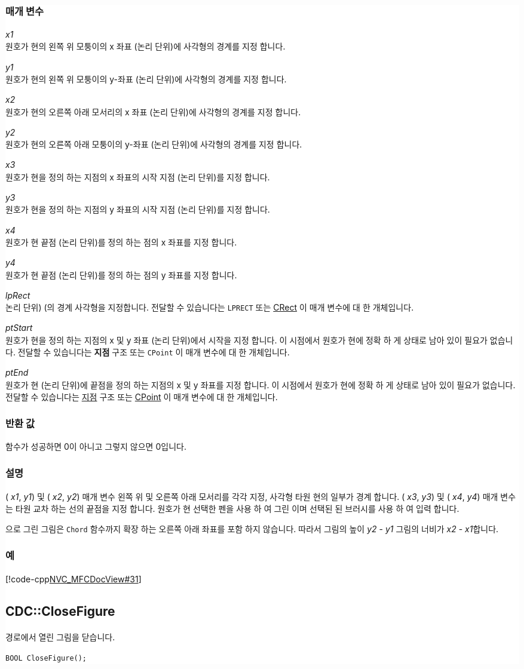 ### <a name="parameters"></a>매개 변수  
 *x1*  
 원호가 현의 왼쪽 위 모퉁이의 x 좌표 (논리 단위)에 사각형의 경계를 지정 합니다.  
  
 *y1*  
 원호가 현의 왼쪽 위 모퉁이의 y-좌표 (논리 단위)에 사각형의 경계를 지정 합니다.  
  
 *x2*  
 원호가 현의 오른쪽 아래 모서리의 x 좌표 (논리 단위)에 사각형의 경계를 지정 합니다.  
  
 *y2*  
 원호가 현의 오른쪽 아래 모퉁이의 y-좌표 (논리 단위)에 사각형의 경계를 지정 합니다.  
  
 *x3*  
 원호가 현을 정의 하는 지점의 x 좌표의 시작 지점 (논리 단위)를 지정 합니다.  
  
 *y3*  
 원호가 현을 정의 하는 지점의 y 좌표의 시작 지점 (논리 단위)를 지정 합니다.  
  
 *x4*  
 원호가 현 끝점 (논리 단위)를 정의 하는 점의 x 좌표를 지정 합니다.  
  
 *y4*  
 원호가 현 끝점 (논리 단위)를 정의 하는 점의 y 좌표를 지정 합니다.  
  
 *lpRect*  
 논리 단위) (의 경계 사각형을 지정합니다. 전달할 수 있습니다는 `LPRECT` 또는 [CRect](../../atl-mfc-shared/reference/crect-class.md) 이 매개 변수에 대 한 개체입니다.  
  
 *ptStart*  
 원호가 현을 정의 하는 지점의 x 및 y 좌표 (논리 단위)에서 시작을 지정 합니다. 이 시점에서 원호가 현에 정확 하 게 상태로 남아 있이 필요가 없습니다. 전달할 수 있습니다는 **지점** 구조 또는 `CPoint` 이 매개 변수에 대 한 개체입니다.  
  
 *ptEnd*  
 원호가 현 (논리 단위)에 끝점을 정의 하는 지점의 x 및 y 좌표를 지정 합니다. 이 시점에서 원호가 현에 정확 하 게 상태로 남아 있이 필요가 없습니다. 전달할 수 있습니다는 [지점](../../mfc/reference/point-structure1.md) 구조 또는 [CPoint](../../atl-mfc-shared/reference/cpoint-class.md) 이 매개 변수에 대 한 개체입니다.  
  
### <a name="return-value"></a>반환 값  
 함수가 성공하면 0이 아니고 그렇지 않으면 0입니다.  
  
### <a name="remarks"></a>설명  
 ( *x1*, *y1*) 및 ( *x2*, *y2*) 매개 변수 왼쪽 위 및 오른쪽 아래 모서리를 각각 지정, 사각형 타원 현의 일부가 경계 합니다. ( *x3*, *y3*) 및 ( *x4*, *y4*) 매개 변수는 타원 교차 하는 선의 끝점을 지정 합니다. 원호가 현 선택한 펜을 사용 하 여 그린 이며 선택된 된 브러시를 사용 하 여 입력 합니다.  
  
 으로 그린 그림은 `Chord` 함수까지 확장 하는 오른쪽 아래 좌표를 포함 하지 않습니다. 따라서 그림의 높이 *y2* - *y1* 그림의 너비가 *x2* - *x1*합니다.  
  
### <a name="example"></a>예  
 [!code-cpp[NVC_MFCDocView#31](../../mfc/codesnippet/cpp/cdc-class_3.cpp)]  
  
##  <a name="closefigure"></a>  CDC::CloseFigure  
 경로에서 열린 그림을 닫습니다.  
  
```  
BOOL CloseFigure();
```  
  